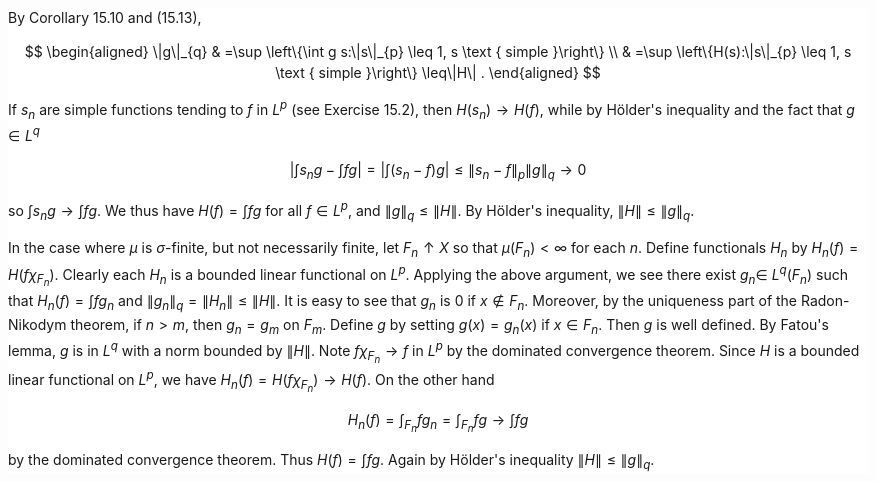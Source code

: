 By Corollary 15.10 and (15.13),

$$
\begin{aligned}
\|g\|_{q} & =\sup \left\{\int g s:\|s\|_{p} \leq 1, s \text { simple }\right\} \\
& =\sup \left\{H(s):\|s\|_{p} \leq 1, s \text { simple }\right\} \leq\|H\| .
\end{aligned}
$$

If $s_{n}$ are simple functions tending to $f$ in $L^{p}$ (see Exercise 15.2), then $H\left(s_{n}\right) \rightarrow H(f)$, while by Hölder's inequality and the fact that $g \in L^{q}$

$$
\left|\int s_{n} g-\int f g\right|=\left|\int\left(s_{n}-f\right) g\right| \leq\left\|s_{n}-f\right\|_{p}\|g\|_{q} \rightarrow 0
$$

so $\int s_{n} g \rightarrow \int f g$. We thus have $H(f)=\int f g$ for all $f \in L^{p}$, and $\|g\|_{q} \leq\|H\|$. By Hölder's inequality, $\|H\| \leq\|g\|_{q}$.

In the case where $\mu$ is $\sigma$-finite, but not necessarily finite, let $F_{n} \uparrow X$ so that $\mu\left(F_{n}\right)<\infty$ for each $n$. Define functionals $H_{n}$ by $H_{n}(f)=H\left(f \chi_{F_{n}}\right)$. Clearly each $H_{n}$ is a bounded linear functional on $L^{p}$. Applying the above argument, we see there exist $g_{n} \in$ $L^{q}\left(F_{n}\right)$ such that $H_{n}(f)=\int f g_{n}$ and $\left\|g_{n}\right\|_{q}=\left\|H_{n}\right\| \leq\|H\|$. It is easy to see that $g_{n}$ is 0 if $x \notin F_{n}$. Moreover, by the uniqueness part of the Radon-Nikodym theorem, if $n>m$, then $g_{n}=g_{m}$ on $F_{m}$. Define $g$ by setting $g(x)=g_{n}(x)$ if $x \in F_{n}$. Then $g$ is well defined. By Fatou's lemma, $g$ is in $L^{q}$ with a norm bounded by $\|H\|$. Note $f \chi_{F_{n}} \rightarrow f$ in $L^{p}$ by the dominated convergence theorem. Since $H$ is a bounded linear functional on $L^{p}$, we have
$H_{n}(f)=H\left(f \chi_{F_{n}}\right) \rightarrow H(f)$. On the other hand

$$
H_{n}(f)=\int_{F_{n}} f g_{n}=\int_{F_{n}} f g \rightarrow \int f g
$$

by the dominated convergence theorem. Thus $H(f)=\int f g$. Again by Hölder's inequality $\|H\| \leq\|g\|_{q}$.

